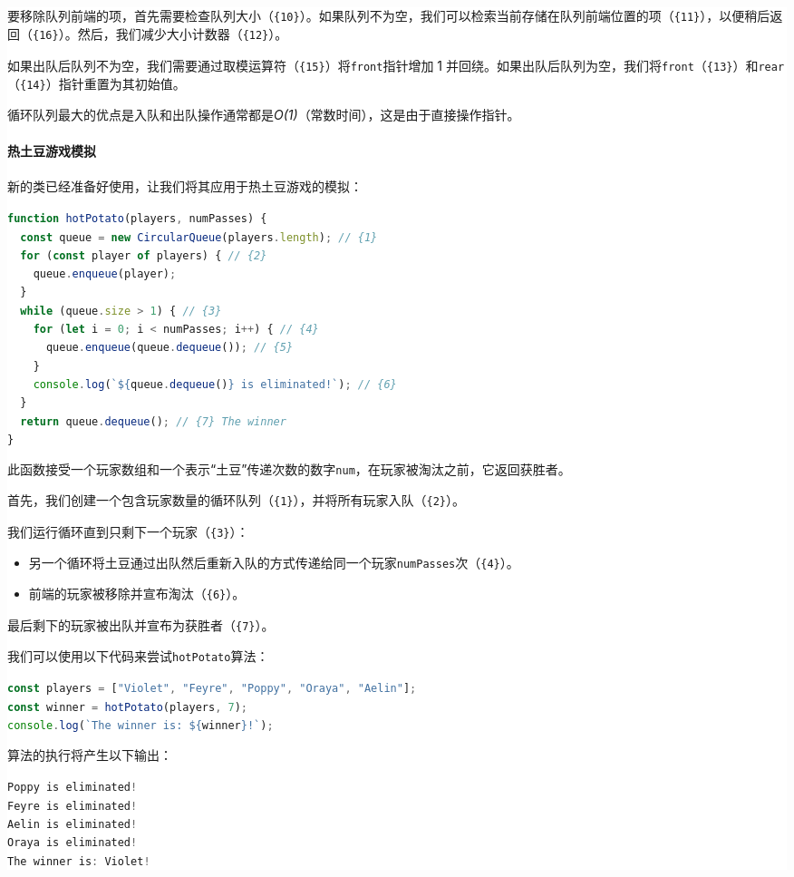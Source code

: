 ```js
```

要移除队列前端的项，首先需要检查队列大小（`{10}`）。如果队列不为空，我们可以检索当前存储在队列前端位置的项（`{11}`），以便稍后返回（`{16}`）。然后，我们减少大小计数器（`{12}`）。

如果出队后队列不为空，我们需要通过取模运算符（`{15}`）将`front`指针增加 1 并回绕。如果出队后队列为空，我们将`front`（`{13}`）和`rear`（`{14}`）指针重置为其初始值。

循环队列最大的优点是入队和出队操作通常都是*O(1)*（常数时间），这是由于直接操作指针。

#### 热土豆游戏模拟

新的类已经准备好使用，让我们将其应用于热土豆游戏的模拟：

```js
function hotPotato(players, numPasses) {
  const queue = new CircularQueue(players.length); // {1}
  for (const player of players) { // {2}
    queue.enqueue(player);
  }
  while (queue.size > 1) { // {3}
    for (let i = 0; i < numPasses; i++) { // {4}
      queue.enqueue(queue.dequeue()); // {5}
    }
    console.log(`${queue.dequeue()} is eliminated!`); // {6}
  }
  return queue.dequeue(); // {7} The winner
}
```

此函数接受一个玩家数组和一个表示“土豆”传递次数的数字`num`，在玩家被淘汰之前，它返回获胜者。

首先，我们创建一个包含玩家数量的循环队列（`{1}`），并将所有玩家入队（`{2}`）。

我们运行循环直到只剩下一个玩家（`{3}`）：

+   另一个循环将土豆通过出队然后重新入队的方式传递给同一个玩家`numPasses`次（`{4}`）。

+   前端的玩家被移除并宣布淘汰（`{6}`）。

最后剩下的玩家被出队并宣布为获胜者（`{7}`）。

我们可以使用以下代码来尝试`hotPotato`算法：

```js
const players = ["Violet", "Feyre", "Poppy", "Oraya", "Aelin"];
const winner = hotPotato(players, 7);
console.log(`The winner is: ${winner}!`);
```

算法的执行将产生以下输出：

```js
Poppy is eliminated!
Feyre is eliminated!
Aelin is eliminated!
Oraya is eliminated!
The winner is: Violet!
```
